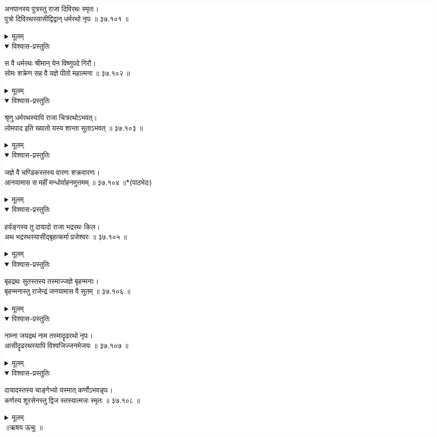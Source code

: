 अनपानस्य पुत्रस्तु राजा दिविरथः स्मृतः।  
पुत्रो दिविरथस्यासीद्विद्वान् धर्मरथो नृपः ॥ ३७.१०१ ॥
</details>

<details><summary>मूलम्</summary></details>

<details open><summary>विश्वास-प्रस्तुतिः</summary>

स वै धर्मरथः श्रीमान् येन विष्णुपदे गिरौ।  
सोमः शक्रेण सह वै यज्ञे पीतो महात्मना ॥ ३७.१०२ ॥
</details>

<details><summary>मूलम्</summary></details>

<details open><summary>विश्वास-प्रस्तुतिः</summary>

श्रृणु धर्मरथस्यापि राजा चित्ररथोऽभवत्।  
लोमपाद इति ख्यातो यस्य शान्ता सुताऽभवत् ॥ ३७.१०३ ॥
</details>

<details><summary>मूलम्</summary></details>

<details open><summary>विश्वास-प्रस्तुतिः</summary>

जज्ञे वै चण्डिकस्तस्य वारणः शक्रवारणः।  
आनयामास स महीं मन्धोर्वाहनमुत्तमम् ॥ ३७.१०४ ॥*(पाठभेदः)
</details>

<details><summary>मूलम्</summary></details>

<details open><summary>विश्वास-प्रस्तुतिः</summary>

हर्यङ्गस्य तु दायादो राजा भद्ररथः किल।  
अथ भद्ररथस्यासीद्बृहत्कर्मा प्रजेश्वरः ॥ ३७.१०५ ॥
</details>

<details><summary>मूलम्</summary></details>

<details open><summary>विश्वास-प्रस्तुतिः</summary>

बृहद्रथः सुतस्तस्य तस्माज्जज्ञे बृहन्मनाः।  
बृहन्मनास्तु राजेन्द्रं जनयामास वै सुतम् ॥ ३७.१०६ ॥
</details>

<details><summary>मूलम्</summary></details>

<details open><summary>विश्वास-प्रस्तुतिः</summary>

नाम्ना जयद्रथं नाम तस्मादॄढरथो नृपः।  
आसीदॄढरथस्यापि विश्वजिज्जनमेजयः ॥ ३७.१०७ ॥
</details>

<details><summary>मूलम्</summary></details>

<details open><summary>विश्वास-प्रस्तुतिः</summary>

दायादस्तस्य चाङ्गेभ्यो यस्मात् कर्णोऽभवन्नृपः।  
कर्णस्य शूरसेनस्तु द्विज स्तस्यात्मजः स्मृतः ॥ ३७.१०८ ॥
</details>

<details><summary>मूलम्</summary></details>
॥ऋषय ऊचुः ॥  
